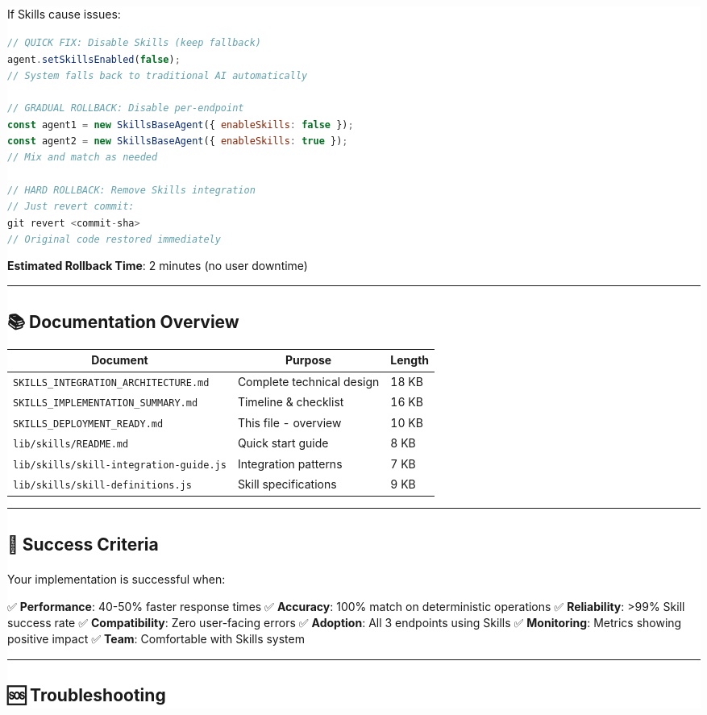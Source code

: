 If Skills cause issues:

```javascript
// QUICK FIX: Disable Skills (keep fallback)
agent.setSkillsEnabled(false);
// System falls back to traditional AI automatically

// GRADUAL ROLLBACK: Disable per-endpoint
const agent1 = new SkillsBaseAgent({ enableSkills: false });
const agent2 = new SkillsBaseAgent({ enableSkills: true });
// Mix and match as needed

// HARD ROLLBACK: Remove Skills integration
// Just revert commit:
git revert <commit-sha>
// Original code restored immediately
```

**Estimated Rollback Time**: 2 minutes (no user downtime)

---

## 📚 Documentation Overview

| Document | Purpose | Length |
|----------|---------|--------|
| `SKILLS_INTEGRATION_ARCHITECTURE.md` | Complete technical design | 18 KB |
| `SKILLS_IMPLEMENTATION_SUMMARY.md` | Timeline & checklist | 16 KB |
| `SKILLS_DEPLOYMENT_READY.md` | This file - overview | 10 KB |
| `lib/skills/README.md` | Quick start guide | 8 KB |
| `lib/skills/skill-integration-guide.js` | Integration patterns | 7 KB |
| `lib/skills/skill-definitions.js` | Skill specifications | 9 KB |

---

## 🎯 Success Criteria

Your implementation is successful when:

✅ **Performance**: 40-50% faster response times
✅ **Accuracy**: 100% match on deterministic operations
✅ **Reliability**: >99% Skill success rate
✅ **Compatibility**: Zero user-facing errors
✅ **Adoption**: All 3 endpoints using Skills
✅ **Monitoring**: Metrics showing positive impact
✅ **Team**: Comfortable with Skills system

---

## 🆘 Troubleshooting
